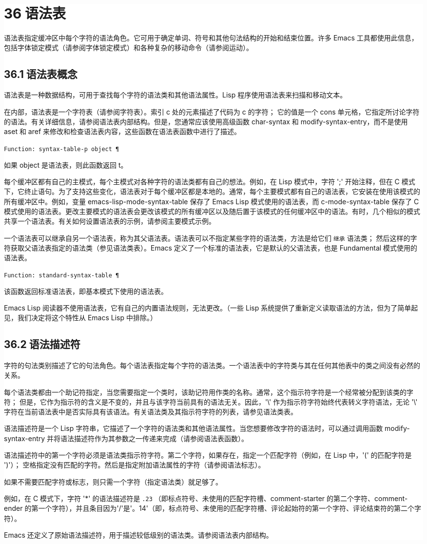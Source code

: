 
# 36 语法表

语法表指定缓冲区中每个字符的语法角色。它可用于确定单词、符号和其他句法结构的开始和结束位置。许多 Emacs 工具都使用此信息，包括字体锁定模式（请参阅字体锁定模式）和各种复杂的移动命令（请参阅运动）。


<a id="orge3472c9"></a>

## 36.1 语法表概念

语法表是一种数据结构，可用于查找每个字符的语法类和其他语法属性。Lisp 程序使用语法表来扫描和移动文本。

在内部，语法表是一个字符表（请参阅字符表）。索引 c 处的元素描述了代码为 c 的字符；  它的值是一个 cons 单元格，它指定所讨论字符的语法。有关详细信息，请参阅语法表内部结构。但是，您通常应该使用高级函数 char-syntax 和 modify-syntax-entry，而不是使用 aset 和 aref 来修改和检查语法表内容，这些函数在语法表函数中进行了描述。

    Function: syntax-table-p object ¶

如果 object 是语法表，则此函数返回 t。

每个缓冲区都有自己的主模式，每个主模式对各种字符的语法类都有自己的想法。例如，在 Lisp 模式中，字符 ';'  开始注释，但在 C 模式下，它终止语句。为了支持这些变化，语法表对于每个缓冲区都是本地的。通常，每个主要模式都有自己的语法表，它安装在使用该模式的所有缓冲区中。例如，变量 emacs-lisp-mode-syntax-table 保存了 Emacs Lisp 模式使用的语法表，而 c-mode-syntax-table 保存了 C 模式使用的语法表。更改主要模式的语法表会更改该模式的所有缓冲区以及随后置于该模式的任何缓冲区中的语法。有时，几个相似的模式共享一个语法表。有关如何设置语法表的示例，请参阅主要模式示例。

一个语法表可以继承自另一个语法表，称为其父语法表。语法表可以不指定某些字符的语法类，方法是给它们 `继承` 语法类；  然后这样的字符获取父语法表指定的语法类（参见语法类表）。Emacs 定义了一个标准的语法表，它是默认的父语法表，也是 Fundamental 模式使用的语法表。

    Function: standard-syntax-table ¶

该函数返回标准语法表，即基本模式下使用的语法表。

Emacs Lisp 阅读器不使用语法表，它有自己的内置语法规则，无法更改。（一些 Lisp 系统提供了重新定义读取语法的方法，但为了简单起见，我们决定将这个特性从 Emacs Lisp 中排除。）


<a id="org407a31a"></a>

## 36.2 语法描述符

字符的句法类别描述了它的句法角色。每个语法表指定每个字符的语法类。一个语法表中的字符类与其在任何其他表中的类之间没有必然的关系。

每个语法类都由一个助记符指定，当您需要指定一个类时，该助记符用作类的名称。通常，这个指示符字符是一个经常被分配到该类的字符；  但是，它作为指示符的含义是不变的，并且与该字符当前具有的语法无关。因此，'\\' 作为指示符字符始终代表转义字符语法，无论 '\\' 字符在当前语法表中是否实际具有该语法。有关语法类及其指示符字符的列表，请参见语法类表。

语法描述符是一个 Lisp 字符串，它描述了一个字符的语法类和其他语法属性。当您想要修改字符的语法时，可以通过调用函数 modify-syntax-entry 并将语法描述符作为其参数之一传递来完成（请参阅语法表函数）。

语法描述符中的第一个字符必须是语法类指示符字符。第二个字符，如果存在，指定一个匹配字符（例如，在 Lisp 中，'(' 的匹配字符是 ')'）；  空格指定没有匹配的字符。然后是指定附加语法属性的字符（请参阅语法标志）。

如果不需要匹配字符或标志，则只需一个字符（指定语法类）就足够了。

例如，在 C 模式下，字符 '\*' 的语法描述符是 `.23` （即标点符号、未使用的匹配字符槽、comment-starter 的第二个字符、comment-ender 的第一个字符），并且条目因为'/'是'。14'（即，标点符号、未使用的匹配字符槽、评论起始符的第一个字符、评论结束符的第二个字符）。

Emacs 还定义了原始语法描述符，用于描述较低级别的语法类。请参阅语法表内部结构。


<a id="org88f3c51"></a>
